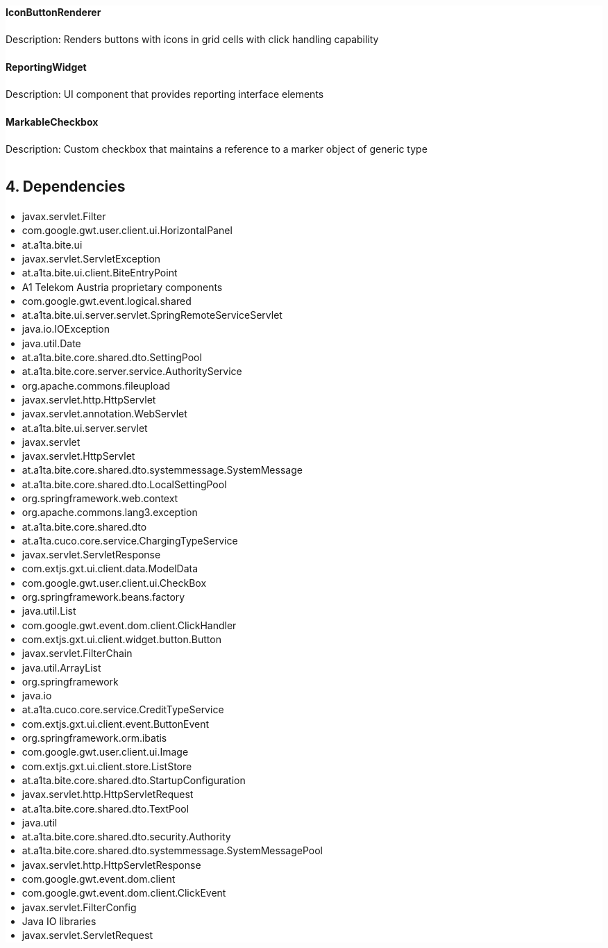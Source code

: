 #### IconButtonRenderer
Description: Renders buttons with icons in grid cells with click handling capability
#### ReportingWidget
Description: UI component that provides reporting interface elements
#### MarkableCheckbox
Description: Custom checkbox that maintains a reference to a marker object of generic type

## 4. Dependencies
- javax.servlet.Filter
- com.google.gwt.user.client.ui.HorizontalPanel
- at.a1ta.bite.ui
- javax.servlet.ServletException
- at.a1ta.bite.ui.client.BiteEntryPoint
- A1 Telekom Austria proprietary components
- com.google.gwt.event.logical.shared
- at.a1ta.bite.ui.server.servlet.SpringRemoteServiceServlet
- java.io.IOException
- java.util.Date
- at.a1ta.bite.core.shared.dto.SettingPool
- at.a1ta.bite.core.server.service.AuthorityService
- org.apache.commons.fileupload
- javax.servlet.http.HttpServlet
- javax.servlet.annotation.WebServlet
- at.a1ta.bite.ui.server.servlet
- javax.servlet
- javax.servlet.HttpServlet
- at.a1ta.bite.core.shared.dto.systemmessage.SystemMessage
- at.a1ta.bite.core.shared.dto.LocalSettingPool
- org.springframework.web.context
- org.apache.commons.lang3.exception
- at.a1ta.bite.core.shared.dto
- at.a1ta.cuco.core.service.ChargingTypeService
- javax.servlet.ServletResponse
- com.extjs.gxt.ui.client.data.ModelData
- com.google.gwt.user.client.ui.CheckBox
- org.springframework.beans.factory
- java.util.List
- com.google.gwt.event.dom.client.ClickHandler
- com.extjs.gxt.ui.client.widget.button.Button
- javax.servlet.FilterChain
- java.util.ArrayList
- org.springframework
- java.io
- at.a1ta.cuco.core.service.CreditTypeService
- com.extjs.gxt.ui.client.event.ButtonEvent
- org.springframework.orm.ibatis
- com.google.gwt.user.client.ui.Image
- com.extjs.gxt.ui.client.store.ListStore
- at.a1ta.bite.core.shared.dto.StartupConfiguration
- javax.servlet.http.HttpServletRequest
- at.a1ta.bite.core.shared.dto.TextPool
- java.util
- at.a1ta.bite.core.shared.dto.security.Authority
- at.a1ta.bite.core.shared.dto.systemmessage.SystemMessagePool
- javax.servlet.http.HttpServletResponse
- com.google.gwt.event.dom.client
- com.google.gwt.event.dom.client.ClickEvent
- javax.servlet.FilterConfig
- Java IO libraries
- javax.servlet.ServletRequest
